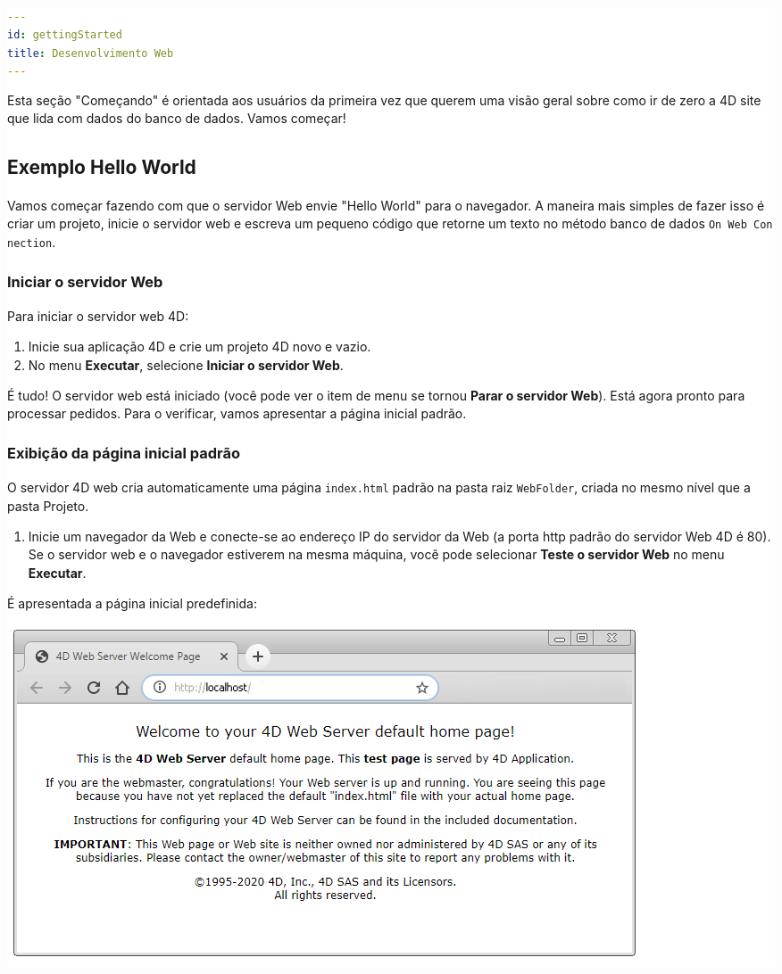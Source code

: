 ```yaml
---
id: gettingStarted
title: Desenvolvimento Web
---
```


Esta seção "Começando" é orientada aos usuários da primeira vez que querem uma visão geral sobre como ir de zero a 4D site que lida com dados do banco de dados. Vamos começar!


## Exemplo Hello World

Vamos começar fazendo com que o servidor Web envie "Hello World" para o navegador. A maneira mais simples de fazer isso é criar um projeto, inicie o servidor web e escreva um pequeno código que retorne um texto no método banco de dados `On Web Connection`.

### Iniciar o servidor Web

Para iniciar o servidor web 4D:

1. Inicie sua aplicação 4D e crie um projeto 4D novo e vazio.
2. No menu **Executar**, selecione **Iniciar o servidor Web**.

É tudo! O servidor web está iniciado (você pode ver o item de menu se tornou **Parar o servidor Web**). Está agora pronto para processar pedidos. Para o verificar, vamos apresentar a página inicial padrão.

### Exibição da página inicial padrão

O servidor 4D web cria automaticamente uma página `index.html` padrão na pasta raiz `WebFolder`, criada no mesmo nível que a pasta Projeto.

1. Inicie um navegador da Web e conecte-se ao endereço IP do servidor da Web (a porta http padrão do servidor Web 4D é 80). Se o servidor web e o navegador estiverem na mesma máquina, você pode selecionar **Teste o servidor Web** no menu **Executar**.

É apresentada a página inicial predefinida:

![](../assets/en/WebServer/defaultHomePage.png)
